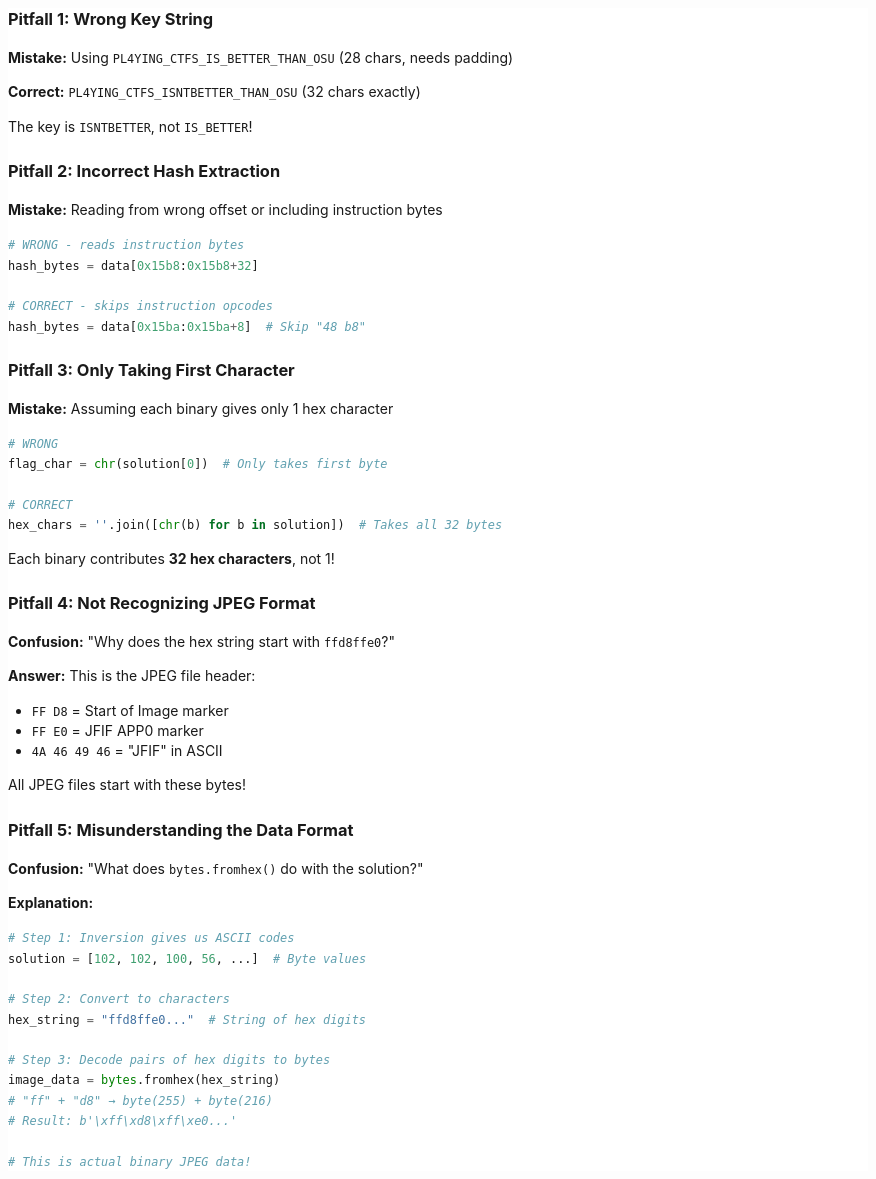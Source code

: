 ### Pitfall 1: Wrong Key String

**Mistake:** Using `PL4YING_CTFS_IS_BETTER_THAN_OSU` (28 chars, needs padding)

**Correct:** `PL4YING_CTFS_ISNTBETTER_THAN_OSU` (32 chars exactly)

The key is `ISNTBETTER`, not `IS_BETTER`!

### Pitfall 2: Incorrect Hash Extraction

**Mistake:** Reading from wrong offset or including instruction bytes

```python
# WRONG - reads instruction bytes
hash_bytes = data[0x15b8:0x15b8+32]

# CORRECT - skips instruction opcodes
hash_bytes = data[0x15ba:0x15ba+8]  # Skip "48 b8"
```

### Pitfall 3: Only Taking First Character

**Mistake:** Assuming each binary gives only 1 hex character

```python
# WRONG
flag_char = chr(solution[0])  # Only takes first byte

# CORRECT
hex_chars = ''.join([chr(b) for b in solution])  # Takes all 32 bytes
```

Each binary contributes **32 hex characters**, not 1!

### Pitfall 4: Not Recognizing JPEG Format

**Confusion:** "Why does the hex string start with `ffd8ffe0`?"

**Answer:** This is the JPEG file header:
- `FF D8` = Start of Image marker
- `FF E0` = JFIF APP0 marker
- `4A 46 49 46` = "JFIF" in ASCII

All JPEG files start with these bytes!

### Pitfall 5: Misunderstanding the Data Format

**Confusion:** "What does `bytes.fromhex()` do with the solution?"

**Explanation:**

```python
# Step 1: Inversion gives us ASCII codes
solution = [102, 102, 100, 56, ...]  # Byte values

# Step 2: Convert to characters
hex_string = "ffd8ffe0..."  # String of hex digits

# Step 3: Decode pairs of hex digits to bytes
image_data = bytes.fromhex(hex_string)
# "ff" + "d8" → byte(255) + byte(216)
# Result: b'\xff\xd8\xff\xe0...'

# This is actual binary JPEG data!
```
